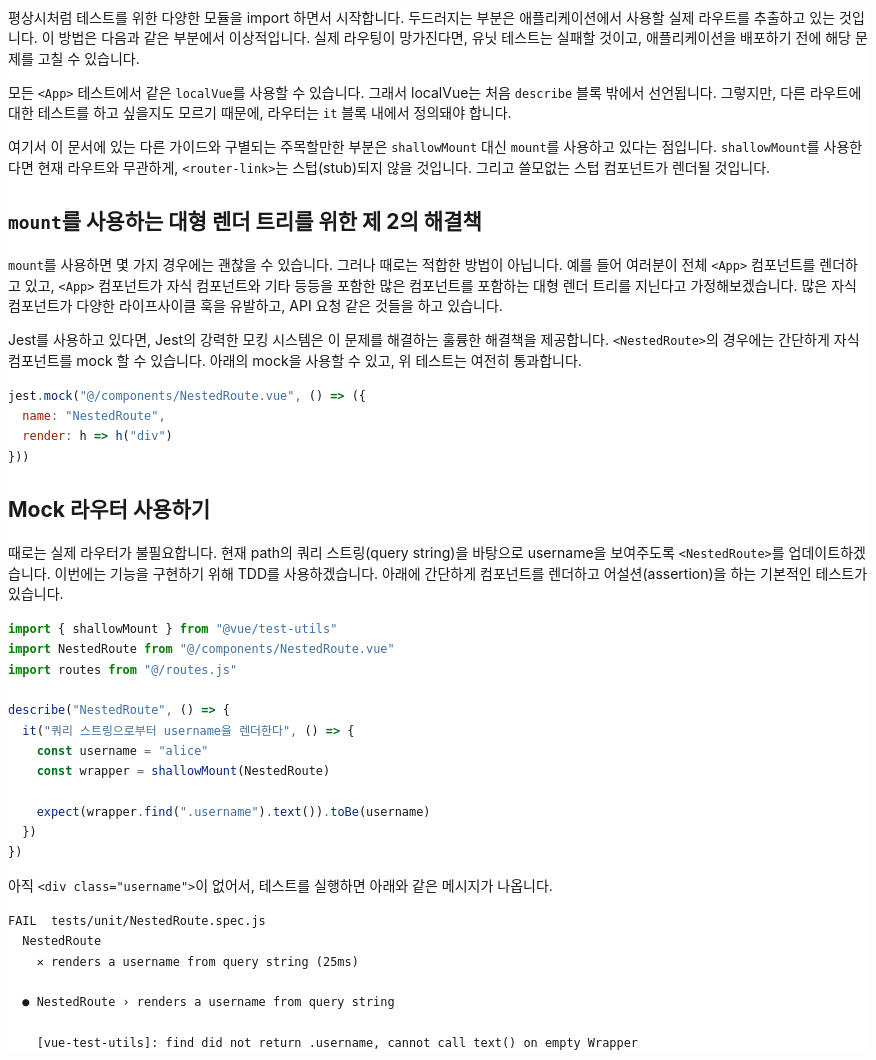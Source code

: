 평상시처럼 테스트를 위한 다양한 모듈을 import 하면서 시작합니다. 두드러지는 부분은 애플리케이션에서 사용할 실제 라우트를 추출하고 있는 것입니다. 이 방법은 다음과 같은 부분에서 이상적입니다. 실제 라우팅이 망가진다면, 유닛 테스트는 실패할 것이고, 애플리케이션을 배포하기 전에 해당 문제를 고칠 수 있습니다.

모든 `<App>` 테스트에서 같은 `localVue`를 사용할 수 있습니다. 그래서 localVue는 처음 `describe` 블록 밖에서 선언됩니다. 그렇지만, 다른 라우트에 대한 테스트를 하고 싶을지도 모르기 때문에, 라우터는 `it` 블록 내에서 정의돼야 합니다.

여기서 이 문서에 있는 다른 가이드와 구별되는 주목할만한 부분은 `shallowMount` 대신 `mount`를 사용하고 있다는 점입니다. `shallowMount`를 사용한다면 현재 라우트와 무관하게, `<router-link>`는 스텁(stub)되지 않을 것입니다. 그리고 쓸모없는 스텁 컴포넌트가 렌더될 것입니다.

## `mount`를 사용하는 대형 렌더 트리를 위한 제 2의 해결책

`mount`를 사용하면 몇 가지 경우에는 괜찮을 수 있습니다. 그러나 때로는 적합한 방법이 아닙니다. 예를 들어 여러분이 전체 `<App>` 컴포넌트를 렌더하고 있고, `<App>` 컴포넌트가 자식 컴포넌트와 기타 등등을 포함한 많은 컴포넌트를 포함하는 대형 렌더 트리를 지닌다고 가정해보겠습니다. 많은 자식 컴포넌트가 다양한 라이프사이클 훅을 유발하고, API 요청 같은 것들을 하고 있습니다.

Jest를 사용하고 있다면, Jest의 강력한 모킹 시스템은 이 문제를 해결하는 훌륭한 해결책을 제공합니다. `<NestedRoute>`의 경우에는 간단하게 자식 컴포넌트를 mock 할 수 있습니다. 아래의 mock을 사용할 수 있고, 위 테스트는 여전히 통과합니다.

```js
jest.mock("@/components/NestedRoute.vue", () => ({
  name: "NestedRoute",
  render: h => h("div")
}))
```

## Mock 라우터 사용하기

때로는 실제 라우터가 불필요합니다. 현재 path의 쿼리 스트링(query string)을 바탕으로 username을 보여주도록 `<NestedRoute>`를 업데이트하겠습니다. 이번에는 기능을 구현하기 위해 TDD를 사용하겠습니다. 아래에 간단하게 컴포넌트를 렌더하고 어설션(assertion)을 하는 기본적인 테스트가 있습니다.

```js
import { shallowMount } from "@vue/test-utils"
import NestedRoute from "@/components/NestedRoute.vue"
import routes from "@/routes.js"

describe("NestedRoute", () => {
  it("쿼리 스트링으로부터 username을 렌더한다", () => {
    const username = "alice"
    const wrapper = shallowMount(NestedRoute)

    expect(wrapper.find(".username").text()).toBe(username)
  })
})
```

아직 `<div class="username">`이 없어서, 테스트를 실행하면 아래와 같은 메시지가 나옵니다.

```
FAIL  tests/unit/NestedRoute.spec.js
  NestedRoute
    ✕ renders a username from query string (25ms)

  ● NestedRoute › renders a username from query string

    [vue-test-utils]: find did not return .username, cannot call text() on empty Wrapper
``` 
